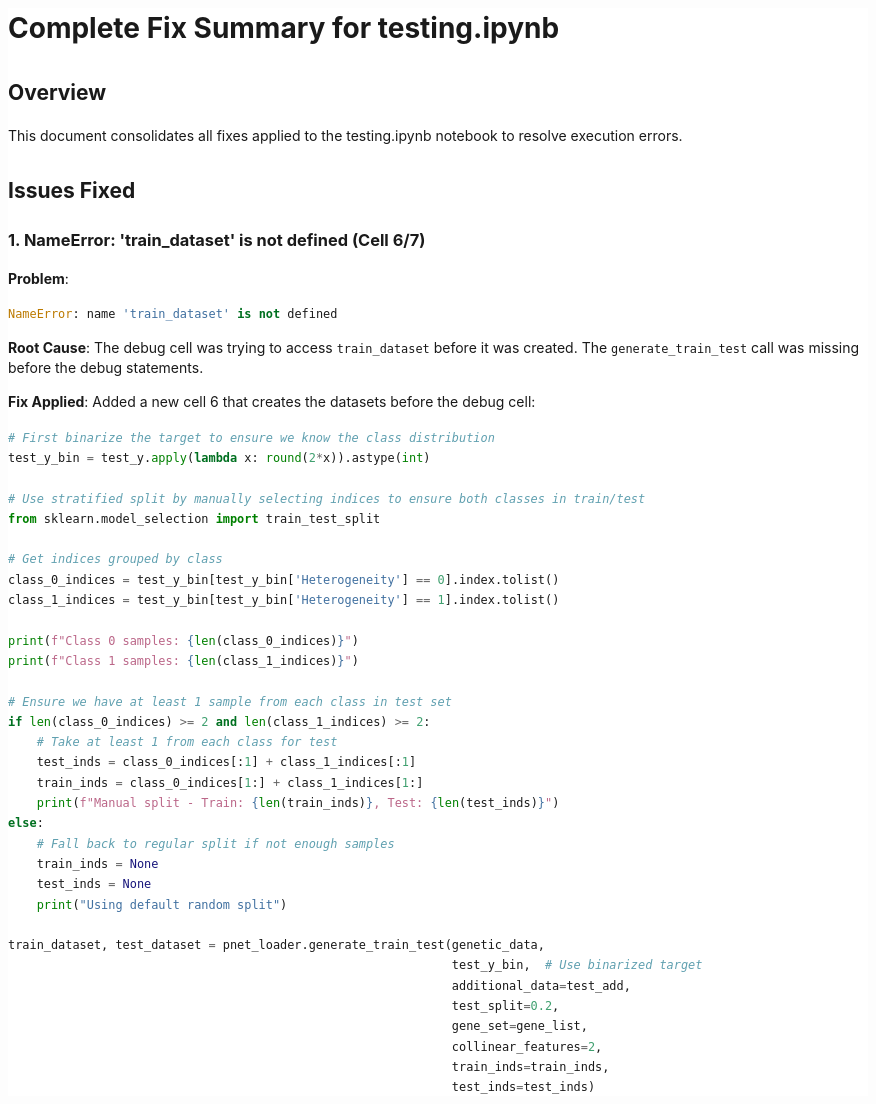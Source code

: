 # Complete Fix Summary for testing.ipynb

## Overview
This document consolidates all fixes applied to the testing.ipynb notebook to resolve execution errors.

## Issues Fixed

### 1. NameError: 'train_dataset' is not defined (Cell 6/7)

**Problem**: 
```python
NameError: name 'train_dataset' is not defined
```

**Root Cause**: 
The debug cell was trying to access `train_dataset` before it was created. The `generate_train_test` call was missing before the debug statements.

**Fix Applied**:
Added a new cell 6 that creates the datasets before the debug cell:
```python
# First binarize the target to ensure we know the class distribution
test_y_bin = test_y.apply(lambda x: round(2*x)).astype(int)

# Use stratified split by manually selecting indices to ensure both classes in train/test
from sklearn.model_selection import train_test_split

# Get indices grouped by class
class_0_indices = test_y_bin[test_y_bin['Heterogeneity'] == 0].index.tolist()
class_1_indices = test_y_bin[test_y_bin['Heterogeneity'] == 1].index.tolist()

print(f"Class 0 samples: {len(class_0_indices)}")
print(f"Class 1 samples: {len(class_1_indices)}")

# Ensure we have at least 1 sample from each class in test set
if len(class_0_indices) >= 2 and len(class_1_indices) >= 2:
    # Take at least 1 from each class for test
    test_inds = class_0_indices[:1] + class_1_indices[:1]
    train_inds = class_0_indices[1:] + class_1_indices[1:]
    print(f"Manual split - Train: {len(train_inds)}, Test: {len(test_inds)}")
else:
    # Fall back to regular split if not enough samples
    train_inds = None
    test_inds = None
    print("Using default random split")

train_dataset, test_dataset = pnet_loader.generate_train_test(genetic_data,
                                                              test_y_bin,  # Use binarized target
                                                              additional_data=test_add,
                                                              test_split=0.2,
                                                              gene_set=gene_list,
                                                              collinear_features=2,
                                                              train_inds=train_inds,
                                                              test_inds=test_inds)
```
